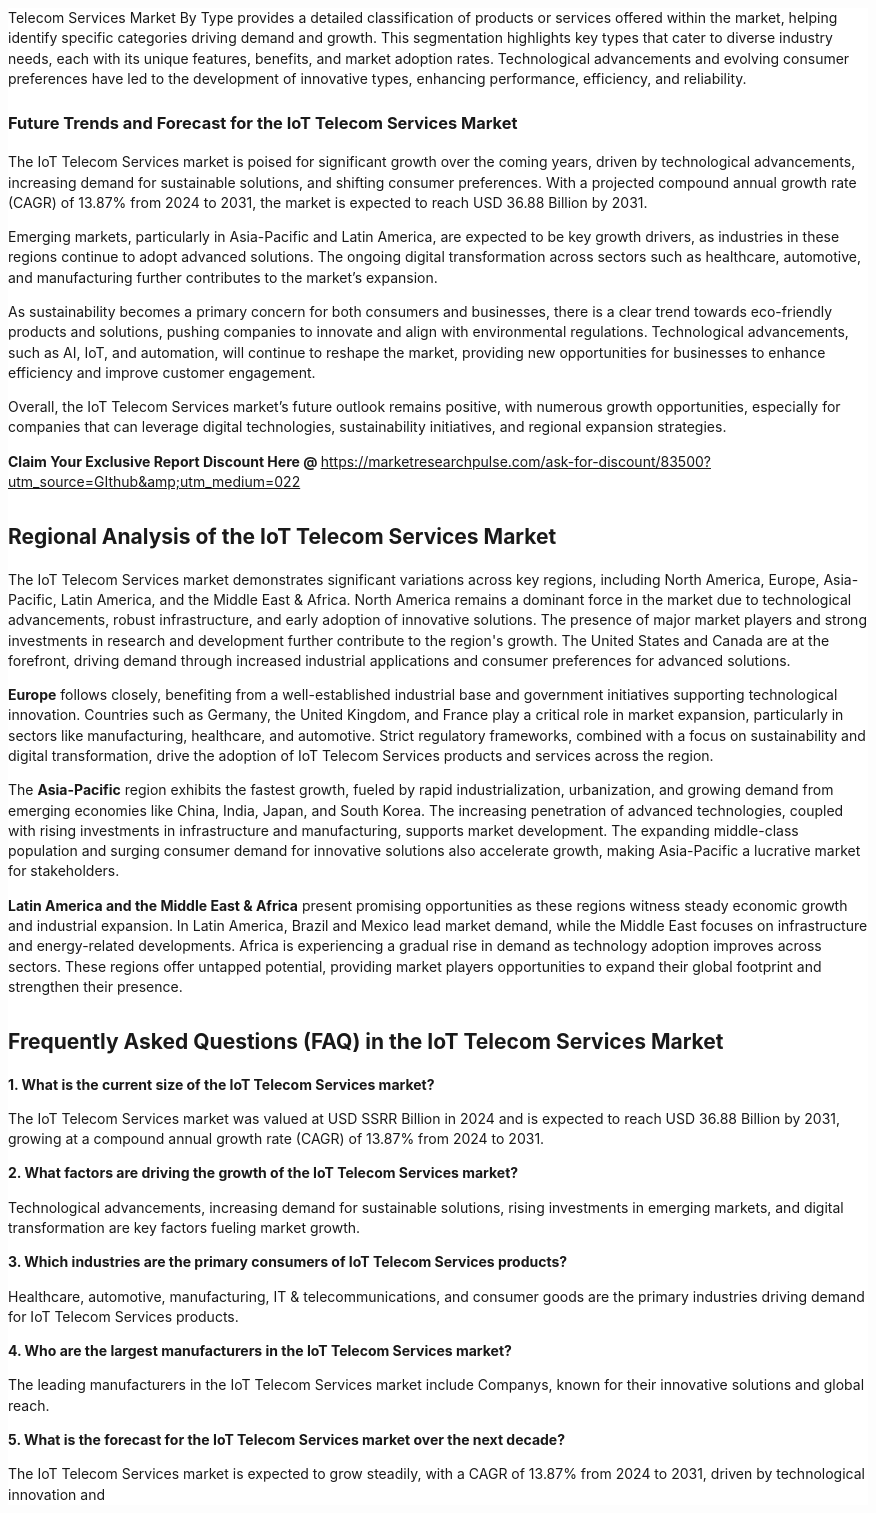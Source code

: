 Telecom Services Market By Type provides a detailed classification of products or services offered within the market, helping identify specific categories driving demand and growth. This segmentation highlights key types that cater to diverse industry needs, each with its unique features, benefits, and market adoption rates. Technological advancements and evolving consumer preferences have led to the development of innovative types, enhancing performance, efficiency, and reliability.</p><h3>Future Trends and Forecast for the IoT Telecom Services Market</h3><p>The IoT Telecom Services market is poised for significant growth over the coming years, driven by technological advancements, increasing demand for sustainable solutions, and shifting consumer preferences. With a projected compound annual growth rate (CAGR) of 13.87% from 2024 to 2031, the market is expected to reach USD 36.88 Billion by 2031.</p><p>Emerging markets, particularly in Asia-Pacific and Latin America, are expected to be key growth drivers, as industries in these regions continue to adopt advanced solutions. The ongoing digital transformation across sectors such as healthcare, automotive, and manufacturing further contributes to the market&rsquo;s expansion.</p><p>As sustainability becomes a primary concern for both consumers and businesses, there is a clear trend towards eco-friendly products and solutions, pushing companies to innovate and align with environmental regulations. Technological advancements, such as AI, IoT, and automation, will continue to reshape the market, providing new opportunities for businesses to enhance efficiency and improve customer engagement.</p><p>Overall, the IoT Telecom Services market&rsquo;s future outlook remains positive, with numerous growth opportunities, especially for companies that can leverage digital technologies, sustainability initiatives, and regional expansion strategies.</p><p><strong>Claim Your Exclusive Report Discount Here @ </strong><a href="https://marketresearchpulse.com/ask-for-discount/83500?utm_source=GIthub&amp;utm_medium=022">https://marketresearchpulse.com/ask-for-discount/83500?utm_source=GIthub&amp;utm_medium=022</a></p><h2><strong>Regional Analysis of the IoT Telecom Services Market</strong></h2><p>The IoT Telecom Services market demonstrates significant variations across key regions, including North America, Europe, Asia-Pacific, Latin America, and the Middle East &amp; Africa. North America remains a dominant force in the market due to technological advancements, robust infrastructure, and early adoption of innovative solutions. The presence of major market players and strong investments in research and development further contribute to the region's growth. The United States and Canada are at the forefront, driving demand through increased industrial applications and consumer preferences for advanced solutions.</p><p><strong>Europe</strong> follows closely, benefiting from a well-established industrial base and government initiatives supporting technological innovation. Countries such as Germany, the United Kingdom, and France play a critical role in market expansion, particularly in sectors like manufacturing, healthcare, and automotive. Strict regulatory frameworks, combined with a focus on sustainability and digital transformation, drive the adoption of IoT Telecom Services products and services across the region.</p><p>The <strong>Asia-Pacific</strong> region exhibits the fastest growth, fueled by rapid industrialization, urbanization, and growing demand from emerging economies like China, India, Japan, and South Korea. The increasing penetration of advanced technologies, coupled with rising investments in infrastructure and manufacturing, supports market development. The expanding middle-class population and surging consumer demand for innovative solutions also accelerate growth, making Asia-Pacific a lucrative market for stakeholders.</p><p><strong>Latin America and the Middle East &amp; Africa</strong> present promising opportunities as these regions witness steady economic growth and industrial expansion. In Latin America, Brazil and Mexico lead market demand, while the Middle East focuses on infrastructure and energy-related developments. Africa is experiencing a gradual rise in demand as technology adoption improves across sectors. These regions offer untapped potential, providing market players opportunities to expand their global footprint and strengthen their presence.</p><h2><strong>Frequently Asked Questions (FAQ) in the IoT Telecom Services Market</strong></h2><p><strong>1. What is the current size of the IoT Telecom Services market?</strong></p><p>The IoT Telecom Services market was valued at USD SSRR Billion in 2024 and is expected to reach USD 36.88 Billion by 2031, growing at a compound annual growth rate (CAGR) of 13.87% from 2024 to 2031.</p><p><strong>2. What factors are driving the growth of the IoT Telecom Services market?</strong></p><p>Technological advancements, increasing demand for sustainable solutions, rising investments in emerging markets, and digital transformation are key factors fueling market growth.</p><p><strong>3. Which industries are the primary consumers of IoT Telecom Services products?</strong></p><p>Healthcare, automotive, manufacturing, IT &amp; telecommunications, and consumer goods are the primary industries driving demand for IoT Telecom Services products.</p><p><strong>4. Who are the largest manufacturers in the IoT Telecom Services market?</strong></p><p>The leading manufacturers in the IoT Telecom Services market include Companys, known for their innovative solutions and global reach.</p><p><strong>5. What is the forecast for the IoT Telecom Services market over the next decade?</strong></p><p>The IoT Telecom Services market is expected to grow steadily, with a CAGR of 13.87% from 2024 to 2031, driven by technological innovation and